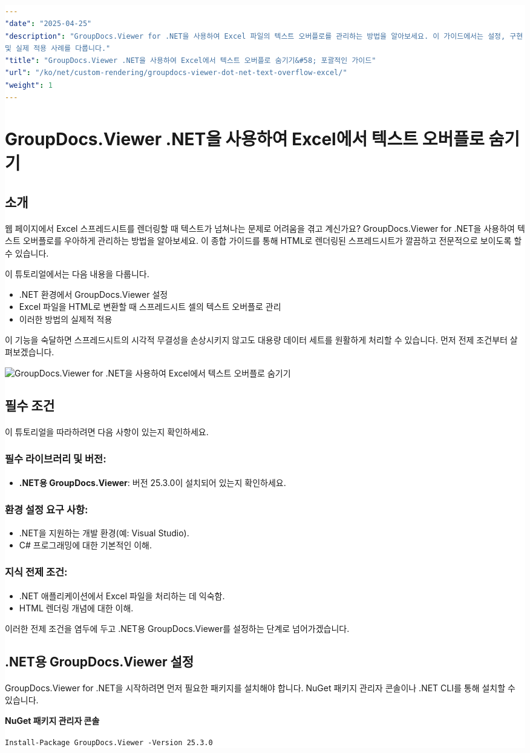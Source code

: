 ```yaml
---
"date": "2025-04-25"
"description": "GroupDocs.Viewer for .NET을 사용하여 Excel 파일의 텍스트 오버플로를 관리하는 방법을 알아보세요. 이 가이드에서는 설정, 구현 및 실제 적용 사례를 다룹니다."
"title": "GroupDocs.Viewer .NET을 사용하여 Excel에서 텍스트 오버플로 숨기기&#58; 포괄적인 가이드"
"url": "/ko/net/custom-rendering/groupdocs-viewer-dot-net-text-overflow-excel/"
"weight": 1
---
```


# GroupDocs.Viewer .NET을 사용하여 Excel에서 텍스트 오버플로 숨기기

## 소개

웹 페이지에서 Excel 스프레드시트를 렌더링할 때 텍스트가 넘쳐나는 문제로 어려움을 겪고 계신가요? GroupDocs.Viewer for .NET을 사용하여 텍스트 오버플로를 우아하게 관리하는 방법을 알아보세요. 이 종합 가이드를 통해 HTML로 렌더링된 스프레드시트가 깔끔하고 전문적으로 보이도록 할 수 있습니다.

이 튜토리얼에서는 다음 내용을 다룹니다.
- .NET 환경에서 GroupDocs.Viewer 설정
- Excel 파일을 HTML로 변환할 때 스프레드시트 셀의 텍스트 오버플로 관리
- 이러한 방법의 실제적 적용

이 기능을 숙달하면 스프레드시트의 시각적 무결성을 손상시키지 않고도 대용량 데이터 세트를 원활하게 처리할 수 있습니다. 먼저 전제 조건부터 살펴보겠습니다.

![GroupDocs.Viewer for .NET을 사용하여 Excel에서 텍스트 오버플로 숨기기](/viewer/custom-rendering/hide-text-overflow-excel-img.png)

## 필수 조건

이 튜토리얼을 따라하려면 다음 사항이 있는지 확인하세요.

### 필수 라이브러리 및 버전:
- **.NET용 GroupDocs.Viewer**: 버전 25.3.0이 설치되어 있는지 확인하세요.

### 환경 설정 요구 사항:
- .NET을 지원하는 개발 환경(예: Visual Studio).
- C# 프로그래밍에 대한 기본적인 이해.

### 지식 전제 조건:
- .NET 애플리케이션에서 Excel 파일을 처리하는 데 익숙함.
- HTML 렌더링 개념에 대한 이해.

이러한 전제 조건을 염두에 두고 .NET용 GroupDocs.Viewer를 설정하는 단계로 넘어가겠습니다.

## .NET용 GroupDocs.Viewer 설정

GroupDocs.Viewer for .NET을 시작하려면 먼저 필요한 패키지를 설치해야 합니다. NuGet 패키지 관리자 콘솔이나 .NET CLI를 통해 설치할 수 있습니다.

**NuGet 패키지 관리자 콘솔**
```shell
Install-Package GroupDocs.Viewer -Version 25.3.0
```
